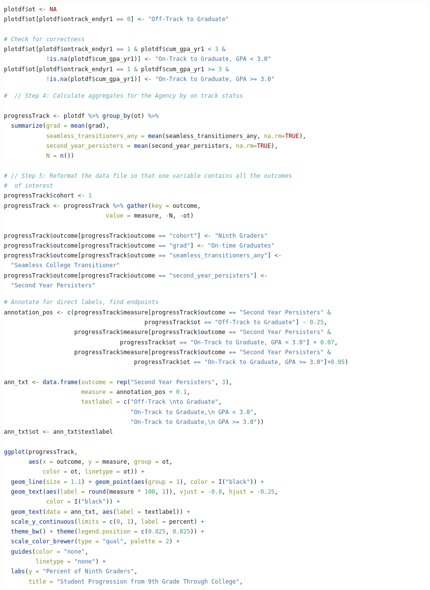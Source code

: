 ```r
plotdf$ot <- NA
plotdf$ot[plotdf$ontrack_endyr1 == 0] <- "Off-Track to Graduate"

# Check for correctness
plotdf$ot[plotdf$ontrack_endyr1 == 1 & plotdf$cum_gpa_yr1 < 3 & 
            !is.na(plotdf$cum_gpa_yr1)] <- "On-Track to Graduate, GPA < 3.0"
plotdf$ot[plotdf$ontrack_endyr1 == 1 & plotdf$cum_gpa_yr1 >= 3 & 
            !is.na(plotdf$cum_gpa_yr1)] <- "On-Track to Graduate, GPA >= 3.0"
```



```r
#  // Step 4: Calculate aggregates for the Agency by on track status

progressTrack <- plotdf %>% group_by(ot) %>% 
  summarize(grad = mean(grad), 
            seamless_transitioners_any = mean(seamless_transitioners_any, na.rm=TRUE), 
            second_year_persisters = mean(second_year_persisters, na.rm=TRUE), 
            N = n())

# // Step 5: Reformat the data file so that one variable contains all the outcomes 
#  of interest
progressTrack$cohort <- 1
progressTrack <- progressTrack %>% gather(key = outcome, 
                             value = measure, -N, -ot)

progressTrack$outcome[progressTrack$outcome == "cohort"] <- "Ninth Graders"
progressTrack$outcome[progressTrack$outcome == "grad"] <- "On-time Graduates"
progressTrack$outcome[progressTrack$outcome == "seamless_transitioners_any"] <-
  "Seamless College Transitioner"
progressTrack$outcome[progressTrack$outcome == "second_year_persisters"] <- 
  "Second Year Persisters"
```


```r
# Annotate for direct labels, find endpoints
annotation_pos <- c(progressTrack$measure[progressTrack$outcome == "Second Year Persisters" & 
                                        progressTrack$ot == "Off-Track to Graduate"] - 0.25, 
                    progressTrack$measure[progressTrack$outcome == "Second Year Persisters" & 
                                 progressTrack$ot == "On-Track to Graduate, GPA < 3.0"] + 0.07,
                    progressTrack$measure[progressTrack$outcome == "Second Year Persisters" & 
                                     progressTrack$ot == "On-Track to Graduate, GPA >= 3.0"]+0.05)

ann_txt <- data.frame(outcome = rep("Second Year Persisters", 3), 
                      measure = annotation_pos + 0.1,
                      textlabel = c("Off-Track \nto Graduate", 
                                    "On-Track to Graduate,\n GPA < 3.0", 
                                    "On-Track to Graduate,\n GPA >= 3.0"))
ann_txt$ot <- ann_txt$textlabel

ggplot(progressTrack, 
       aes(x = outcome, y = measure, group = ot, 
           color = ot, linetype = ot)) + 
  geom_line(size = 1.1) + geom_point(aes(group = 1), color = I("black")) +
  geom_text(aes(label = round(measure * 100, 1)), vjust = -0.8, hjust = -0.25, 
            color = I("black")) +
  geom_text(data = ann_txt, aes(label = textlabel)) + 
  scale_y_continuous(limits = c(0, 1), label = percent) + 
  theme_bw() + theme(legend.position = c(0.825, 0.825)) + 
  scale_color_brewer(type = "qual", palette = 2) +
  guides(color = "none", 
         linetype = "none") +
  labs(y = "Percent of Ninth Graders", 
       title = "Student Progression from 9th Grade Through College", 
```